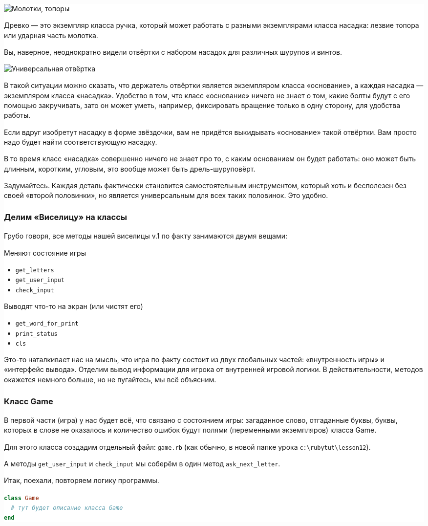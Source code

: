 ![Молотки, топоры](http://goodprogrammer.ru/system/rich_texts/000/000/190964b67cb99f330b0eb6b30e73f3b861d82745af4/2.png?1430041232 "Молотки, топоры")

Древко — это экземпляр класса ручка, который может работать с разными экземплярами класса насадка: лезвие топора или ударная часть молотка.

Вы, наверное, неоднократно видели отвёртки с набором насадок для различных шурупов и винтов.

![Универсальная отвёртка](http://goodprogrammer.ru/system/rich_texts/000/000/191b5e0d660903e7d815f97bd66bf72109ec824a65e/3.jpg?1430041232 "Универсальная отвёртка")

В такой ситуации можно сказать, что держатель отвёртки является экземпляром класса «основание», а каждая насадка — экземпляром класса «насадка». Удобство в том, что класс «основание» ничего не знает о том, какие болты будут с его помощью закручивать, зато он может уметь, например, фиксировать вращение только в одну сторону, для удобства работы.

Если вдруг изобретут насадку в форме звёздочки, вам не придётся выкидывать «основание» такой отвёртки. Вам просто надо будет найти соответствующую насадку.

В то время класс «насадка» совершенно ничего не знает про то, с каким основанием он будет работать: оно может быть длинным, коротким, угловым, это вообще может быть дрель-шуруповёрт.

Задумайтесь. Каждая деталь фактически становится самостоятельным инструментом, который хоть и бесполезен без своей «второй половинки», но является универсальным для всех таких половинок. Это удобно.

### Делим «Виселицу» на классы

Грубо говоря, все методы нашей виселицы v.1 по факту занимаются двумя вещами:

Меняют состояние игры

-   `get_letters`
-   `get_user_input`
-   `check_input`

Выводят что-то на экран (или чистят его)

-   `get_word_for_print`
-   `print_status`
-   `cls`

Это-то наталкивает нас на мысль, что игра по факту состоит из двух глобальных частей: «внутренность игры» и «интерфейс вывода». Отделим вывод информации для игрока от внутренней игровой логики. В действительности, методов окажется немного больше, но не пугайтесь, мы всё объясним.

### Класс Game

В первой части (игра) у нас будет всё, что связано с состоянием игры: загаданное слово, отгаданные буквы, буквы, которых в слове не оказалось и количество ошибок будут полями (переменными экземпляров) класса Game.

Для этого класса создадим отдельный файл: `game.rb` (как обычно, в новой папке урока `c:\rubytut\lesson12`).

А методы `get_user_input` и `check_input` мы соберём в один метод `ask_next_letter`.

Итак, поехали, повторяем логику программы.

```ruby
class Game
  # тут будет описание класса Game
end
```
